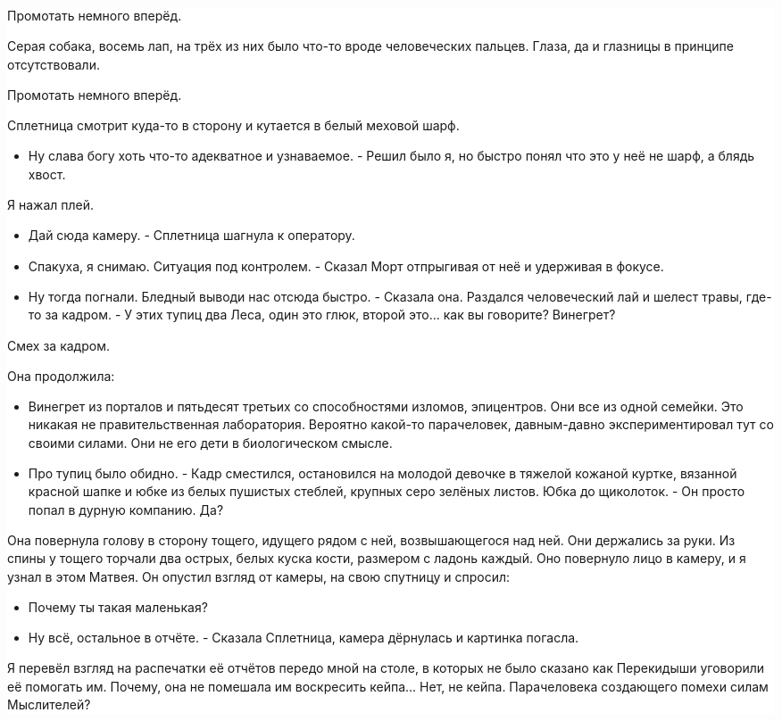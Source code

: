   

Промотать немного вперёд.

  

Серая собака, восемь лап, на трёх из них было что-то вроде человеческих пальцев. Глаза, да и глазницы в принципе отсутствовали.

  

Промотать немного вперёд.

  

Сплетница смотрит куда-то в сторону и кутается в белый меховой шарф.

- Ну слава богу хоть что-то адекватное и узнаваемое. - Решил было я, но быстро понял что это у неё не шарф, а блядь хвост.

  

Я нажал плей.

  

- Дай сюда камеру. - Сплетница шагнула к оператору.

- Спакуха, я снимаю. Ситуация под контролем. - Сказал Морт отпрыгивая от неё и удерживая в фокусе.

- Ну тогда погнали. Бледный выводи нас отсюда быстро. - Сказала она. Раздался человеческий лай и шелест травы, где-то за кадром. - У этих тупиц два Леса, один это глюк, второй это... как вы говорите? Винегрет?

  

Смех за кадром.

  

Она продолжила:

- Винегрет из порталов и пятьдесят третьих со способностями изломов, эпицентров. Они все из одной семейки. Это никакая не правительственная лаборатория. Вероятно какой-то парачеловек, давным-давно экспериментировал тут со своими силами. Они не его дети в биологическом смысле.

- Про тупиц было обидно. - Кадр сместился, остановился на молодой девочке в тяжелой кожаной куртке, вязанной красной шапке и юбке из белых пушистых стеблей, крупных серо зелёных листов. Юбка до щиколоток. - Он просто попал в дурную компанию. Да?

  

Она повернула голову в сторону тощего, идущего рядом с ней, возвышающегося над ней. Они держались за руки. Из спины у тощего торчали два острых, белых куска кости, размером с ладонь каждый. Оно повернуло лицо в камеру, и я узнал в этом Матвея. Он опустил взгляд от камеры, на свою спутницу и спросил:

- Почему ты такая маленькая?

  

- Ну всё, остальное в отчёте. - Сказала Сплетница, камера дёрнулась и картинка погасла.

  

Я перевёл взгляд на распечатки её отчётов передо мной на столе, в которых не было сказано как Перекидыши уговорили её помогать им. Почему, она не помешала им воскресить кейпа... Нет, не кейпа. Парачеловека создающего помехи силам Мыслителей?
